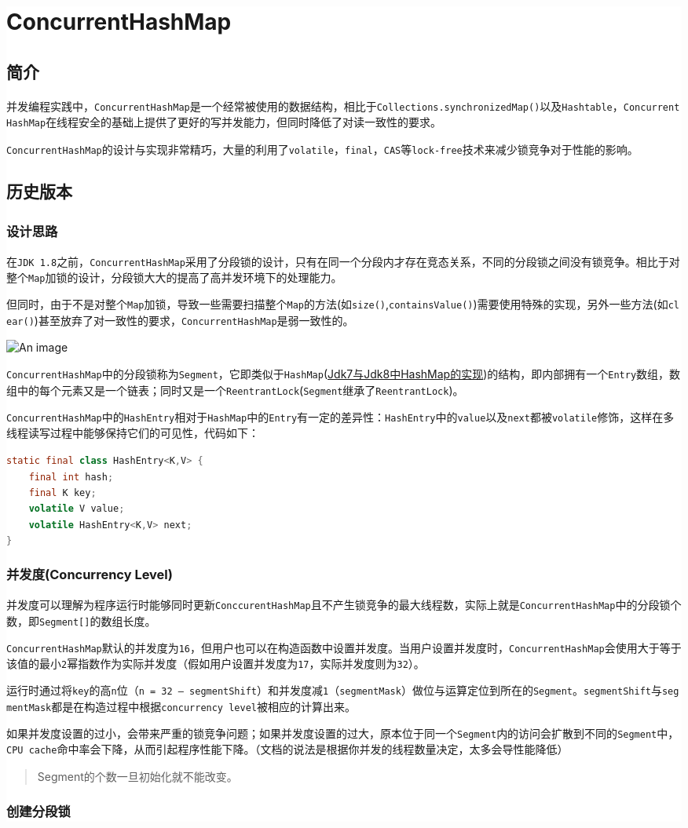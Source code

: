 # ConcurrentHashMap

## 简介

并发编程实践中，`ConcurrentHashMap`是一个经常被使用的数据结构，相比于`Collections.synchronizedMap()`以及`Hashtable`，`ConcurrentHashMap`在线程安全的基础上提供了更好的写并发能力，但同时降低了对读一致性的要求。

`ConcurrentHashMap`的设计与实现非常精巧，大量的利用了`volatile`，`final`，`CAS`等`lock-free`技术来减少锁竞争对于性能的影响。

## 历史版本

### 设计思路

在`JDK 1.8`之前，`ConcurrentHashMap`采用了分段锁的设计，只有在同一个分段内才存在竞态关系，不同的分段锁之间没有锁竞争。相比于对整个`Map`加锁的设计，分段锁大大的提高了高并发环境下的处理能力。

但同时，由于不是对整个`Map`加锁，导致一些需要扫描整个`Map`的方法(如`size()`,`containsValue()`)需要使用特殊的实现，另外一些方法(如`clear()`)甚至放弃了对一致性的要求，`ConcurrentHashMap`是弱一致性的。

![An image](/img/java/container/46.png)

`ConcurrentHashMap`中的分段锁称为`Segment`，它即类似于`HashMap`([Jdk7与Jdk8中HashMap的实现](http://my.oschina.net/hosee/blog/618953))的结构，即内部拥有一个`Entry`数组，数组中的每个元素又是一个链表；同时又是一个`ReentrantLock`(`Segment`继承了`ReentrantLock`)。

`ConcurrentHashMap`中的`HashEntry`相对于`HashMap`中的`Entry`有一定的差异性：`HashEntry`中的`value`以及`next`都被`volatile`修饰，这样在多线程读写过程中能够保持它们的可见性，代码如下：

```java
static final class HashEntry<K,V> {
    final int hash;
    final K key;
    volatile V value;
    volatile HashEntry<K,V> next;
}
```

### 并发度(Concurrency Level)

并发度可以理解为程序运行时能够同时更新`ConccurentHashMap`且不产生锁竞争的最大线程数，实际上就是`ConcurrentHashMap`中的分段锁个数，即`Segment[]`的数组长度。

`ConcurrentHashMap`默认的并发度为`16`，但用户也可以在构造函数中设置并发度。当用户设置并发度时，`ConcurrentHashMap`会使用大于等于该值的最小`2`幂指数作为实际并发度（假如用户设置并发度为`17`，实际并发度则为`32`）。

运行时通过将`key`的高`n`位（`n = 32 – segmentShift`）和并发度减`1`（`segmentMask`）做位与运算定位到所在的`Segment`。`segmentShift`与`segmentMask`都是在构造过程中根据`concurrency level`被相应的计算出来。

如果并发度设置的过小，会带来严重的锁竞争问题；如果并发度设置的过大，原本位于同一个`Segment`内的访问会扩散到不同的`Segment`中，`CPU cache`命中率会下降，从而引起程序性能下降。（文档的说法是根据你并发的线程数量决定，太多会导性能降低）

> Segment的个数一旦初始化就不能改变。

### 创建分段锁
